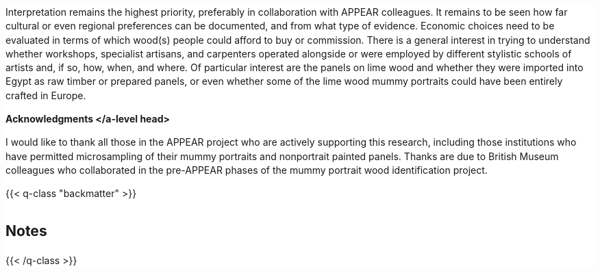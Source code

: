 Interpretation remains the highest priority, preferably in collaboration with APPEAR colleagues. It remains to be seen how far cultural or even regional preferences can be documented, and from what type of evidence. Economic choices need to be evaluated in terms of which wood(s) people could afford to buy or commission. There is a general interest in trying to understand whether workshops, specialist artisans, and carpenters operated alongside or were employed by different stylistic schools of artists and, if so, how, when, and where. Of particular interest are the panels on lime wood and whether they were imported into Egypt as raw timber or prepared panels, or even whether some of the lime wood mummy portraits could have been entirely crafted in Europe.

**<a-level head> Acknowledgments </a-level head>**

I would like to thank all those in the APPEAR project who are actively supporting this research, including those institutions who have permitted microsampling of their mummy portraits and nonportrait painted panels. Thanks are due to British Museum colleagues who collaborated in the pre-APPEAR phases of the mummy portrait wood identification project.

{{< q-class "backmatter" >}}
## Notes
{{< /q-class >}}

[^1]: See {{< q-cite "Cartwright 1997a" >}}; {{< q-cite "Cartwright 1997b" >}}; {{< q-cite "Bierbrier et al. 1997" >}}; {{< q-cite "Cartwright and Middleton 2008" >}}; {{< q-cite "Cartwright, Spaabæk, and Svoboda 2011" >}}; {{< q-cite "Cartwright 2015" >}}; and {{< q-cite "Salvant et al. 2018" >}}.

[^2]: {{< q-cite "Cartwright 1997a" >}}.

[^3]: {{< q-cite "Cartwright 2015" >}}.

[^4]: {{< q-cite "Cartwright 2015" >}}.

[^5]: See the International Plant Names Index (IPNI) at [http://ipni.org](http://www.ipni.org) and specifically *Ficus sycomorus* L. at [http://ipni.org/n/853797-1] (http://www.ipni.org/n/853797-1).
